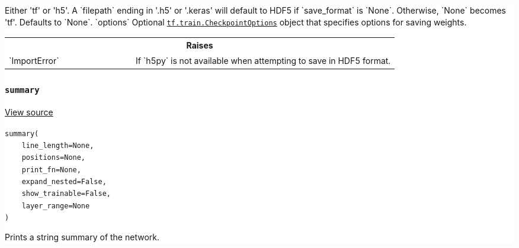<td>
Either 'tf' or 'h5'. A `filepath` ending in '.h5' or
'.keras' will default to HDF5 if `save_format` is `None`.
Otherwise, `None` becomes 'tf'. Defaults to `None`.
</td>
</tr><tr>
<td>
`options`
</td>
<td>
Optional <a href="../../tf/train/CheckpointOptions.md"><code>tf.train.CheckpointOptions</code></a> object that specifies
options for saving weights.
</td>
</tr>
</table>




 <table class="responsive fixed orange">
<colgroup><col width="214px"><col></colgroup>
<tr><th colspan="2">Raises</th></tr>

<tr>
<td>
`ImportError`
</td>
<td>
If `h5py` is not available when attempting to save in
HDF5 format.
</td>
</tr>
</table>



<h3 id="summary"><code>summary</code></h3>

<a target="_blank" class="external" href="https://github.com/keras-team/keras/tree/v2.15.0/keras/engine/training.py#L3466-L3519">View source</a>

<pre class="devsite-click-to-copy prettyprint lang-py tfo-signature-link">
<code>summary(
    line_length=None,
    positions=None,
    print_fn=None,
    expand_nested=False,
    show_trainable=False,
    layer_range=None
)
</code></pre>

Prints a string summary of the network.


